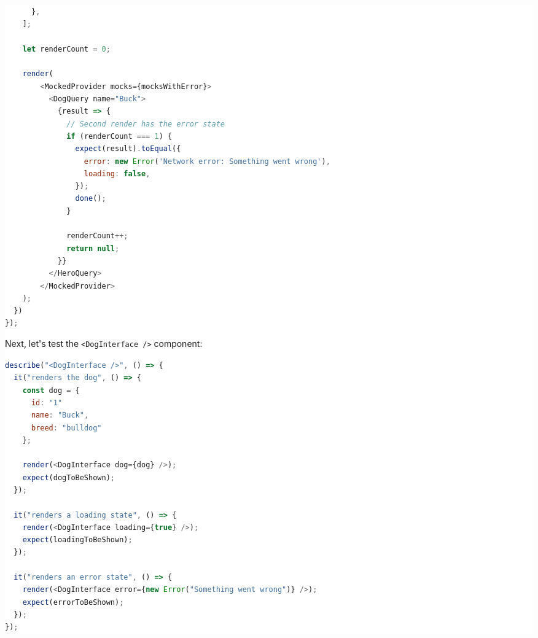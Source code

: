```js
      },
    ];

    let renderCount = 0;

    render(
        <MockedProvider mocks={mocksWithError}>
          <DogQuery name="Buck">
            {result => {
              // Second render has the error state
              if (renderCount === 1) {
                expect(result).toEqual({
                  error: new Error('Network error: Something went wrong'),
                  loading: false,
                });
                done();
              }

              renderCount++;
              return null;
            }}
          </HeroQuery>
        </MockedProvider>
    );
  })
});
```

Next, let's test the `<DogInterface />` component:

```js
describe("<DogInterface />", () => {
  it("renders the dog", () => {
    const dog = {
      id: "1"
      name: "Buck",
      breed: "bulldog"
    };

    render(<DogInterface dog={dog} />);
    expect(dogToBeShown);
  });

  it("renders a loading state", () => {
    render(<DogInterface loading={true} />);
    expect(loadingToBeShown);
  });

  it("renders an error state", () => {
    render(<DogInterface error={new Error("Something went wrong")} />);
    expect(errorToBeShown);
  });
});
```
